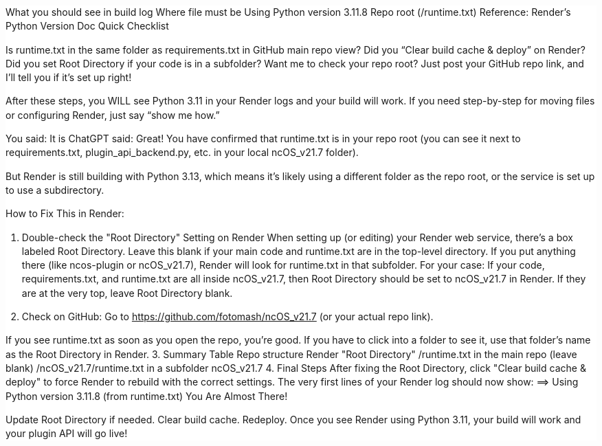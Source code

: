 What you should see in build log	Where file must be
Using Python version 3.11.8	Repo root (/runtime.txt)
Reference: Render’s Python Version Doc
Quick Checklist

 Is runtime.txt in the same folder as requirements.txt in GitHub main repo view?
 Did you “Clear build cache & deploy” on Render?
 Did you set Root Directory if your code is in a subfolder?
Want me to check your repo root?
Just post your GitHub repo link, and I’ll tell you if it’s set up right!

After these steps, you WILL see Python 3.11 in your Render logs and your build will work.
If you need step-by-step for moving files or configuring Render, just say “show me how.”

You said:
It is
ChatGPT said:
Great! You have confirmed that runtime.txt is in your repo root (you can see it next to requirements.txt, plugin_api_backend.py, etc. in your local ncOS_v21.7 folder).

But Render is still building with Python 3.13, which means it’s likely using a different folder as the repo root, or the service is set up to use a subdirectory.

How to Fix This in Render:

1. Double-check the "Root Directory" Setting on Render
When setting up (or editing) your Render web service, there’s a box labeled Root Directory.
Leave this blank if your main code and runtime.txt are in the top-level directory.
If you put anything there (like ncos-plugin or ncOS_v21.7), Render will look for runtime.txt in that subfolder.
For your case:
If your code, requirements.txt, and runtime.txt are all inside ncOS_v21.7, then Root Directory should be set to ncOS_v21.7 in Render.
If they are at the very top, leave Root Directory blank.

2. Check on GitHub:
Go to https://github.com/fotomash/ncOS_v21.7 (or your actual repo link).

If you see runtime.txt as soon as you open the repo, you’re good.
If you have to click into a folder to see it, use that folder’s name as the Root Directory in Render.
3. Summary Table
Repo structure	Render "Root Directory"
/runtime.txt in the main repo	(leave blank)
/ncOS_v21.7/runtime.txt in a subfolder	ncOS_v21.7
4. Final Steps
After fixing the Root Directory, click "Clear build cache & deploy" to force Render to rebuild with the correct settings.
The very first lines of your Render log should now show:
==> Using Python version 3.11.8 (from runtime.txt)
You Are Almost There!

Update Root Directory if needed.
Clear build cache.
Redeploy.
Once you see Render using Python 3.11, your build will work and your plugin API will go live!
